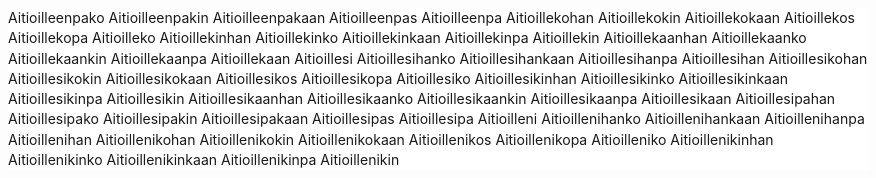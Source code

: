Aitioilleenpako
Aitioilleenpakin
Aitioilleenpakaan
Aitioilleenpas
Aitioilleenpa
Aitioillekohan
Aitioillekokin
Aitioillekokaan
Aitioillekos
Aitioillekopa
Aitioilleko
Aitioillekinhan
Aitioillekinko
Aitioillekinkaan
Aitioillekinpa
Aitioillekin
Aitioillekaanhan
Aitioillekaanko
Aitioillekaankin
Aitioillekaanpa
Aitioillekaan
Aitioillesi
Aitioillesihanko
Aitioillesihankaan
Aitioillesihanpa
Aitioillesihan
Aitioillesikohan
Aitioillesikokin
Aitioillesikokaan
Aitioillesikos
Aitioillesikopa
Aitioillesiko
Aitioillesikinhan
Aitioillesikinko
Aitioillesikinkaan
Aitioillesikinpa
Aitioillesikin
Aitioillesikaanhan
Aitioillesikaanko
Aitioillesikaankin
Aitioillesikaanpa
Aitioillesikaan
Aitioillesipahan
Aitioillesipako
Aitioillesipakin
Aitioillesipakaan
Aitioillesipas
Aitioillesipa
Aitioilleni
Aitioillenihanko
Aitioillenihankaan
Aitioillenihanpa
Aitioillenihan
Aitioillenikohan
Aitioillenikokin
Aitioillenikokaan
Aitioillenikos
Aitioillenikopa
Aitioilleniko
Aitioillenikinhan
Aitioillenikinko
Aitioillenikinkaan
Aitioillenikinpa
Aitioillenikin